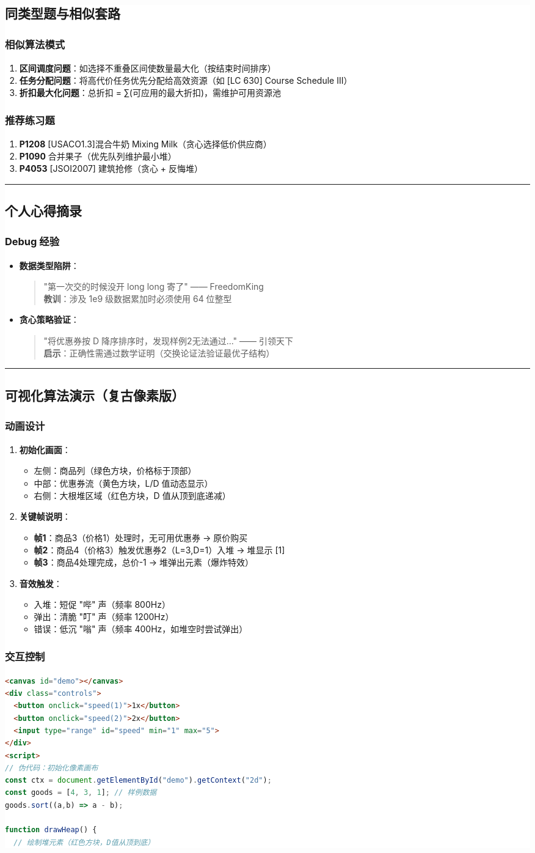 
## 同类型题与相似套路

### 相似算法模式
1. **区间调度问题**：如选择不重叠区间使数量最大化（按结束时间排序）  
2. **任务分配问题**：将高代价任务优先分配给高效资源（如 [LC 630] Course Schedule III）  
3. **折扣最大化问题**：总折扣 = ∑(可应用的最大折扣)，需维护可用资源池  

### 推荐练习题
1. **P1208** [USACO1.3]混合牛奶 Mixing Milk（贪心选择低价供应商）  
2. **P1090** 合并果子（优先队列维护最小堆）  
3. **P4053** [JSOI2007] 建筑抢修（贪心 + 反悔堆）

---

## 个人心得摘录

### Debug 经验
- **数据类型陷阱**：  
  > "第一次交的时候没开 long long 寄了" —— FreedomKing  
  **教训**：涉及 1e9 级数据累加时必须使用 64 位整型  

- **贪心策略验证**：  
  > "将优惠券按 D 降序排序时，发现样例2无法通过..." —— 引领天下  
  **启示**：正确性需通过数学证明（交换论证法验证最优子结构）

---

## 可视化算法演示（复古像素版）

### 动画设计
1. **初始化画面**：  
   - 左侧：商品列（绿色方块，价格标于顶部）  
   - 中部：优惠券流（黄色方块，L/D 值动态显示）  
   - 右侧：大根堆区域（红色方块，D 值从顶到底递减）  

2. **关键帧说明**：  
   - **帧1**：商品3（价格1）处理时，无可用优惠券 → 原价购买  
   - **帧2**：商品4（价格3）触发优惠券2（L=3,D=1）入堆 → 堆显示 [1]  
   - **帧3**：商品4处理完成，总价-1 → 堆弹出元素（爆炸特效）  

3. **音效触发**：  
   - 入堆：短促 "哔" 声（频率 800Hz）  
   - 弹出：清脆 "叮" 声（频率 1200Hz）  
   - 错误：低沉 "嗡" 声（频率 400Hz，如堆空时尝试弹出）  

### 交互控制
```html
<canvas id="demo"></canvas>
<div class="controls">
  <button onclick="speed(1)">1x</button>
  <button onclick="speed(2)">2x</button>
  <input type="range" id="speed" min="1" max="5">
</div>
<script>
// 伪代码：初始化像素画布
const ctx = document.getElementById("demo").getContext("2d");
const goods = [4, 3, 1]; // 样例数据
goods.sort((a,b) => a - b); 

function drawHeap() {
  // 绘制堆元素（红色方块，D值从顶到底）
```

[problemUrl]: https://atcoder.jp/contests/abc308/tasks/abc308_f